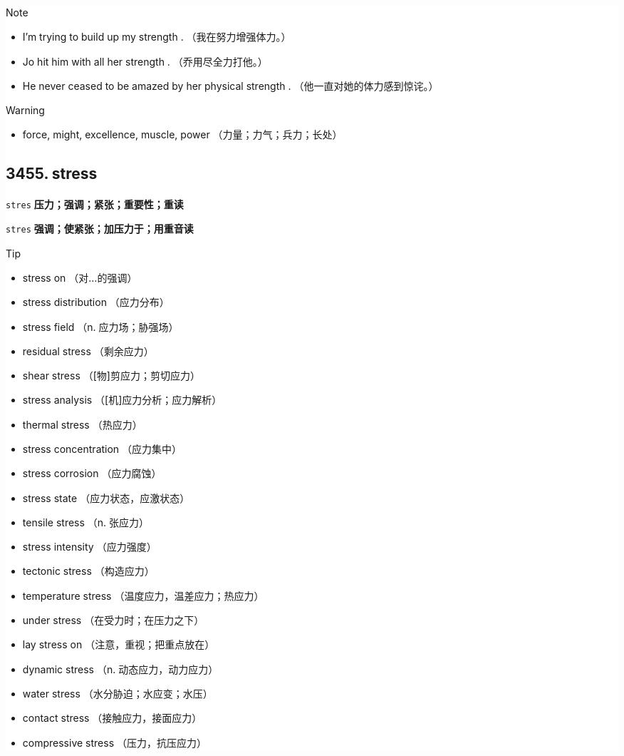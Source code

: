 >

> [!NOTE]
>
> - I’m trying to build up my strength . （我在努力增强体力。）
>
> - Jo hit him with all her strength . （乔用尽全力打他。）
>
> - He never ceased to be amazed by her physical strength . （他一直对她的体力感到惊诧。）
>

> [!WARNING]
>
> - force, might, excellence, muscle, power （力量；力气；兵力；长处）
>

## 3455. stress

`stres`  **压力；强调；紧张；重要性；重读**

`stres`  **强调；使紧张；加压力于；用重音读**

> [!TIP]
>
> - stress on （对…的强调）
>
> - stress distribution （应力分布）
>
> - stress field （n. 应力场；胁强场）
>
> - residual stress （剩余应力）
>
> - shear stress （[物]剪应力；剪切应力）
>
> - stress analysis （[机]应力分析；应力解析）
>
> - thermal stress （热应力）
>
> - stress concentration （应力集中）
>
> - stress corrosion （应力腐蚀）
>
> - stress state （应力状态，应激状态）
>
> - tensile stress （n. 张应力）
>
> - stress intensity （应力强度）
>
> - tectonic stress （构造应力）
>
> - temperature stress （温度应力，温差应力；热应力）
>
> - under stress （在受力时；在压力之下）
>
> - lay stress on （注意，重视；把重点放在）
>
> - dynamic stress （n. 动态应力，动力应力）
>
> - water stress （水分胁迫；水应变；水压）
>
> - contact stress （接触应力，接面应力）
>
> - compressive stress （压力，抗压应力）
>
